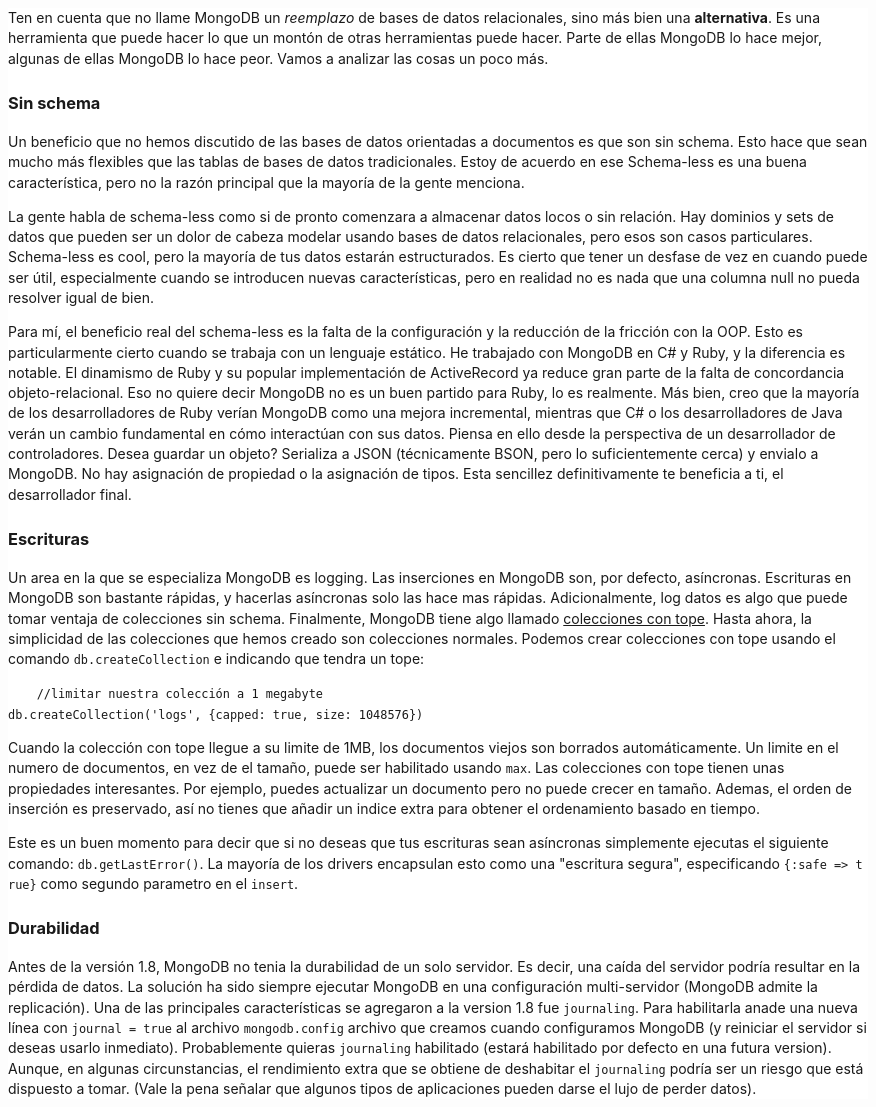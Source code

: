 Ten en cuenta que no llame MongoDB un *reemplazo* de bases de datos relacionales, sino más bien una **alternativa**. Es una herramienta que puede hacer lo que un montón de otras herramientas puede hacer. Parte de ellas MongoDB lo hace mejor, algunas de ellas MongoDB lo hace peor. Vamos a analizar las cosas un poco más.

### Sin schema ###
Un beneficio que no hemos discutido de las bases de datos orientadas a documentos es que son sin schema. Esto hace que sean mucho más flexibles que las tablas de bases de datos tradicionales. Estoy de acuerdo en ese Schema-less es una buena característica, pero no la razón principal que la mayoría de la gente menciona.

La gente habla de schema-less como si de pronto comenzara a almacenar datos locos o sin relación. Hay dominios y sets de datos que pueden ser un dolor de cabeza modelar usando bases de datos relacionales, pero esos son casos particulares. Schema-less es cool, pero la mayoría de tus datos estarán estructurados. Es cierto que tener un desfase de vez en cuando puede ser útil, especialmente cuando se introducen nuevas características, pero en realidad no es nada que una columna null no pueda resolver igual de bien.

Para mí, el beneficio real del schema-less es la falta de la configuración y la reducción de la fricción con la OOP. Esto es particularmente cierto cuando se trabaja con un lenguaje estático. He trabajado con MongoDB en C# y Ruby, y la diferencia es notable. El dinamismo de Ruby y su popular implementación de ActiveRecord ya reduce gran parte de la falta de concordancia objeto-relacional. Eso no quiere decir MongoDB no es un buen partido para Ruby, lo es realmente. Más bien, creo que la mayoría de los desarrolladores de Ruby verían MongoDB como una mejora incremental, mientras que C# o los desarrolladores de Java verán un cambio fundamental en cómo interactúan con sus datos. Piensa en ello desde la perspectiva de un desarrollador de controladores. Desea guardar un objeto? Serializa a JSON (técnicamente BSON, pero lo suficientemente cerca) y envialo a MongoDB. No hay asignación de propiedad o la asignación de tipos. Esta sencillez definitivamente te beneficia a ti, el desarrollador final.

### Escrituras ###
Un area en la que se especializa MongoDB es logging. Las inserciones en MongoDB son, por defecto, asíncronas. Escrituras en MongoDB son bastante rápidas, y hacerlas asíncronas solo las hace mas rápidas. Adicionalmente, log datos es algo que puede tomar ventaja de colecciones sin schema. Finalmente, MongoDB tiene algo llamado [colecciones con tope](http://www.mongodb.org/display/DOCSES/Colecciones+con+tope). Hasta ahora, la simplicidad de las colecciones que hemos creado son colecciones normales. Podemos crear colecciones con tope usando el comando `db.createCollection` e indicando que tendra un tope:

        //limitar nuestra colección a 1 megabyte
	db.createCollection('logs', {capped: true, size: 1048576})

Cuando la colección con tope llegue a su limite de 1MB, los documentos viejos son  borrados automáticamente. Un limite en el numero de documentos, en vez de el tamaño, puede ser habilitado usando `max`. Las colecciones con tope tienen unas propiedades interesantes. Por ejemplo, puedes actualizar un documento pero no puede crecer en tamaño. Ademas, el orden de inserción es preservado, así no tienes que añadir un indice extra para obtener el ordenamiento basado en tiempo.

Este es un buen momento para decir que si no deseas que tus escrituras sean asíncronas simplemente ejecutas el siguiente comando:  `db.getLastError()`. La mayoría de los drivers encapsulan esto como una "escritura segura", especificando `{:safe => true}` como segundo parametro en el `insert`.

### Durabilidad ###
Antes de la versión 1.8, MongoDB no tenia la durabilidad de un solo servidor. Es decir, una caída del servidor podría resultar en la pérdida de datos. La solución ha sido siempre ejecutar MongoDB en una configuración multi-servidor (MongoDB admite la replicación). Una de las principales características se agregaron a la version 1.8 fue `journaling`. Para habilitarla anade una nueva línea con `journal = true` al archivo `mongodb.config` archivo que creamos cuando configuramos MongoDB (y reiniciar el servidor si deseas usarlo inmediato). Probablemente quieras `journaling` habilitado (estará habilitado por defecto en una futura version). Aunque, en algunas circunstancias, el rendimiento extra que se obtiene de deshabitar el `journaling` podría ser un riesgo que está dispuesto a tomar. (Vale la pena señalar que algunos tipos de aplicaciones pueden darse el lujo de perder datos).
